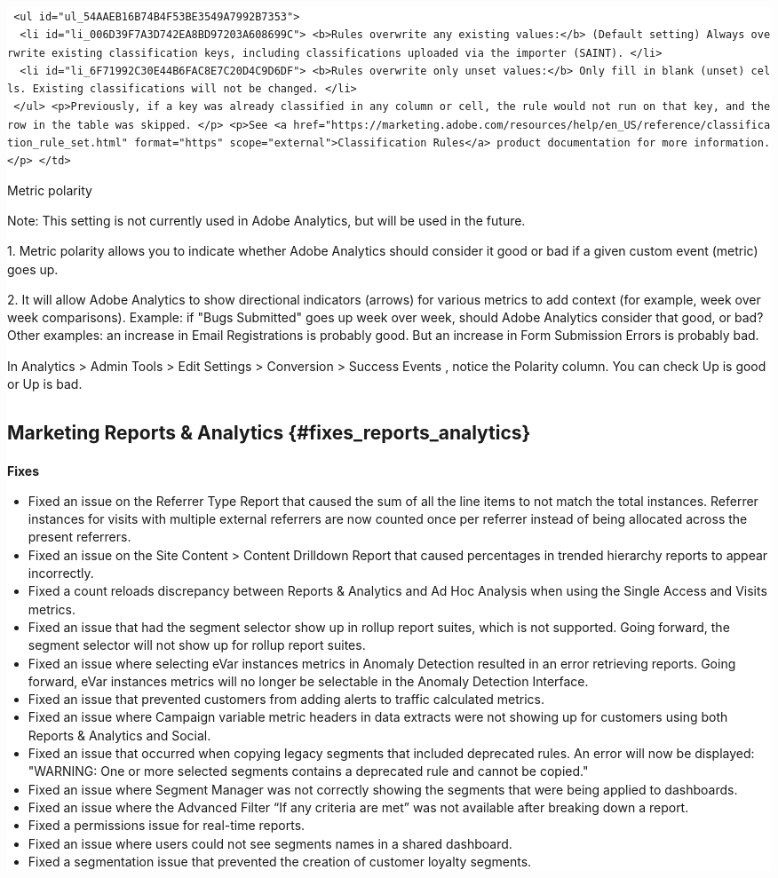      <ul id="ul_54AAEB16B74B4F53BE3549A7992B7353"> 
      <li id="li_006D39F7A3D742EA8BD97203A608699C"> <b>Rules overwrite any existing values:</b> (Default setting) Always overwrite existing classification keys, including classifications uploaded via the importer (SAINT). </li> 
      <li id="li_6F71992C30E44B6FAC8E7C20D4C9D6DF"> <b>Rules overwrite only unset values:</b> Only fill in blank (unset) cells. Existing classifications will not be changed. </li> 
     </ul> <p>Previously, if a key was already classified in any column or cell, the rule would not run on that key, and the row in the table was skipped. </p> <p>See <a href="https://marketing.adobe.com/resources/help/en_US/reference/classification_rule_set.html" format="https" scope="external">Classification Rules</a> product documentation for more information. </p> </td> 
   </tr> 
   <tr> 
    <td colname="col1">Metric polarity </td> 
    <td colname="col2"> <p>Note:  
      <!--AN-72187-->This setting is not currently used in Adobe Analytics, but will be used in the future. </p> <p>1. Metric polarity allows you to indicate whether Adobe Analytics should consider it good or bad if a given custom event (metric) goes up. </p> <p>2. It will allow Adobe Analytics to show directional indicators (arrows) for various metrics to add context (for example, week over week comparisons). Example: if "Bugs Submitted" goes up week over week, should Adobe Analytics consider that good, or bad? Other examples: an increase in Email Registrations is probably good. But an increase in Form Submission Errors is probably bad. </p> <p>In 
      <ignoretag>
       <span class="uicontrol">Analytics</span> &gt; 
       <span class="uicontrol">Admin Tools </span> &gt; 
       <span class="uicontrol">Edit Settings</span> &gt; 
       <span class="uicontrol">Conversion</span> &gt; 
       <span class="uicontrol">Success Events</span>
      </ignoretag>, notice the <span class="uicontrol">Polarity</span> column. You can check <span class="uicontrol">Up is good</span> or <span class="uicontrol">Up is bad</span>. </p> </td> 
   </tr> 
  </tbody> 
 </tgroup> 
</table>

## Marketing Reports & Analytics {#fixes_reports_analytics}

**Fixes**

* Fixed an issue on the Referrer Type Report that caused the sum of all the line items to not match the total instances. Referrer instances for visits with multiple external referrers are now counted once per referrer instead of being allocated across the present referrers.
* Fixed an issue on the Site Content &gt; Content Drilldown Report that caused percentages in trended hierarchy reports to appear incorrectly.
* Fixed a count reloads discrepancy between Reports &amp; Analytics and Ad Hoc Analysis when using the Single Access and Visits metrics.
* Fixed an issue that had the segment selector show up in rollup report suites, which is not supported. Going forward, the segment selector will not show up for rollup report suites.
* Fixed an issue where selecting eVar instances metrics in Anomaly Detection resulted in an error retrieving reports. Going forward, eVar instances metrics will no longer be selectable in the Anomaly Detection Interface.
* Fixed an issue that prevented customers from adding alerts to traffic calculated metrics.
* Fixed an issue where Campaign variable metric headers in data extracts were not showing up for customers using both Reports &amp; Analytics and Social.
* Fixed an issue that occurred when copying legacy segments that included deprecated rules. An error will now be displayed: "WARNING: One or more selected segments contains a deprecated rule and cannot be copied."
* Fixed an issue where Segment Manager was not correctly showing the segments that were being applied to dashboards.
* Fixed an issue where the Advanced Filter “If any criteria are met” was not available after breaking down a report.
* Fixed a permissions issue for real-time reports.
* Fixed an issue where users could not see segments names in a shared dashboard.
* Fixed a segmentation issue that prevented the creation of customer loyalty segments.